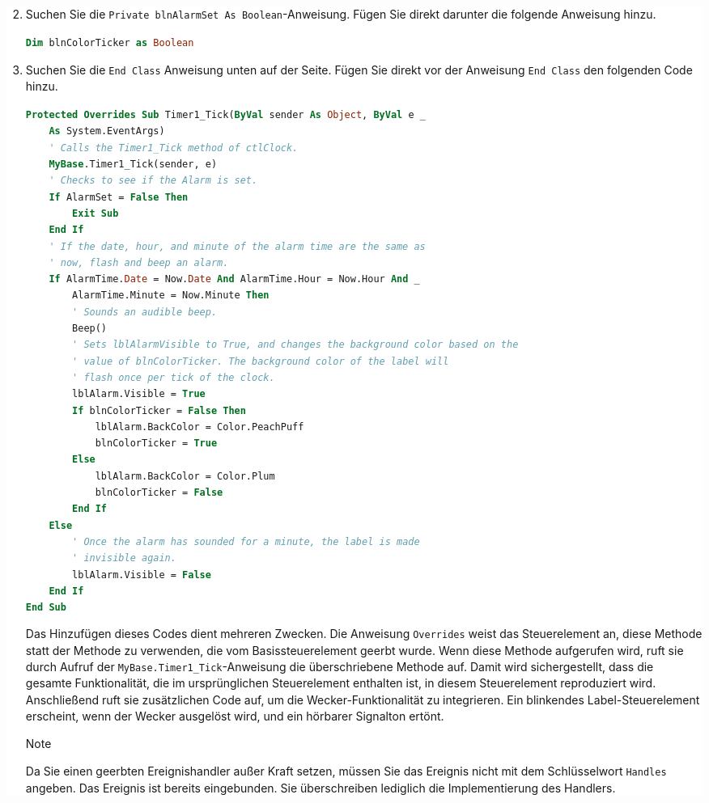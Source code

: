 2.  Suchen Sie die `Private blnAlarmSet As Boolean`-Anweisung. Fügen Sie direkt darunter die folgende Anweisung hinzu.  
  
    ```vb  
    Dim blnColorTicker as Boolean  
    ```  
  
3.  Suchen Sie die `End Class` Anweisung unten auf der Seite. Fügen Sie direkt vor der Anweisung `End Class` den folgenden Code hinzu.  
  
    ```vb  
    Protected Overrides Sub Timer1_Tick(ByVal sender As Object, ByVal e _  
        As System.EventArgs)  
        ' Calls the Timer1_Tick method of ctlClock.  
        MyBase.Timer1_Tick(sender, e)  
        ' Checks to see if the Alarm is set.  
        If AlarmSet = False Then  
            Exit Sub  
        End If  
        ' If the date, hour, and minute of the alarm time are the same as  
        ' now, flash and beep an alarm.   
        If AlarmTime.Date = Now.Date And AlarmTime.Hour = Now.Hour And _  
            AlarmTime.Minute = Now.Minute Then  
            ' Sounds an audible beep.  
            Beep()  
            ' Sets lblAlarmVisible to True, and changes the background color based on the   
            ' value of blnColorTicker. The background color of the label will   
            ' flash once per tick of the clock.  
            lblAlarm.Visible = True  
            If blnColorTicker = False Then  
                lblAlarm.BackColor = Color.PeachPuff  
                blnColorTicker = True  
            Else  
                lblAlarm.BackColor = Color.Plum  
                blnColorTicker = False  
            End If  
        Else  
            ' Once the alarm has sounded for a minute, the label is made   
            ' invisible again.  
            lblAlarm.Visible = False  
        End If  
    End Sub  
    ```  
  
     Das Hinzufügen dieses Codes dient mehreren Zwecken. Die Anweisung `Overrides` weist das Steuerelement an, diese Methode statt der Methode zu verwenden, die vom Basissteuerelement geerbt wurde. Wenn diese Methode aufgerufen wird, ruft sie durch Aufruf der `MyBase.Timer1_Tick`-Anweisung die überschriebene Methode auf. Damit wird sichergestellt, dass die gesamte Funktionalität, die im ursprünglichen Steuerelement enthalten ist, in diesem Steuerelement reproduziert wird. Anschließend ruft sie zusätzlichen Code auf, um die Wecker-Funktionalität zu integrieren. Ein blinkendes Label-Steuerelement erscheint, wenn der Wecker ausgelöst wird, und ein hörbarer Signalton ertönt.  
  
    > [!NOTE]
    >  Da Sie einen geerbten Ereignishandler außer Kraft setzen, müssen Sie das Ereignis nicht mit dem Schlüsselwort `Handles` angeben. Das Ereignis ist bereits eingebunden. Sie überschreiben lediglich die Implementierung des Handlers.  
  